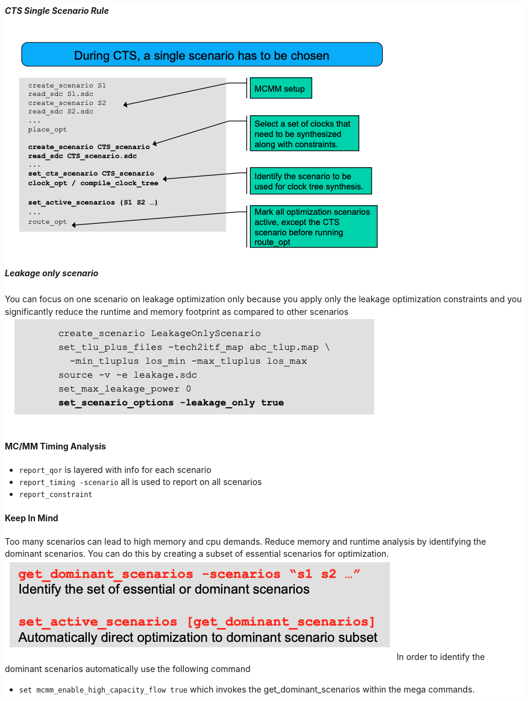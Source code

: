 
##### CTS Single Scenario Rule
![single scenario rule](images/image2-29.png)

##### Leakage only scenario
You can focus on one scenario on leakage optimization only because you apply only the leakage optimization constraints and you significantly reduce the runtime and memory footprint as compared to other scenarios
![leakage scenario](images/image2-30.png)

#### MC/MM Timing Analysis
* ``report_qor`` is layered with info for each scenario
* ``report_timing -scenario`` all is used to report on all scenarios
* ``report_constraint``

#### Keep In Mind
Too many scenarios can lead to high memory and cpu demands. Reduce memory and runtime analysis by identifying the dominant scenarios. You can do this by creating a subset of essential scenarios for optimization.
![too much](images/image2-31.png)
In order to identify the dominant scenarios automatically use the following command
* ``set mcmm_enable_high_capacity_flow true`` which invokes the get_dominant_scenarios within the mega commands.

